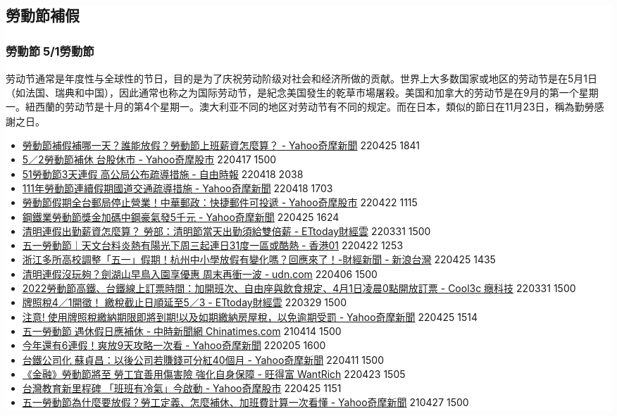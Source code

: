 ## 勞動節補假

### 勞動節 5/1勞動節

劳动节通常是年度性与全球性的节日，目的是为了庆祝劳动阶级对社会和经济所做的贡献。世界上大多数国家或地区的劳动节是在5月1日（如法国、瑞典和中国），因此通常也称之为国际劳动节，是紀念美国發生的乾草市場屠殺。美国和加拿大的劳动节是在9月的第一个星期一。紐西蘭的劳动节是十月的第4个星期一。澳大利亚不同的地区对劳动节有不同的规定。而在日本，類似的節日在11月23日，稱為勤勞感謝之日。
- [勞動節補假補哪一天？誰能放假？勞動節上班薪資怎麼算？ - Yahoo奇摩新聞](https://tw.news.yahoo.com/%E5%8B%9E%E5%8B%95%E7%AF%80%E8%A3%9C%E5%81%87-%E5%8B%9E%E5%8B%95%E7%AF%80%E8%A3%9C%E5%81%87-2022-%E5%8B%9E%E5%8B%95%E7%AF%80%E8%96%AA%E8%B3%87-104042592.html "勞動節補假補哪一天？誰能放假？勞動節上班薪資怎麼算？ - Yahoo奇摩新聞") 220425 1841
- [5／2勞動節補休 台股休市 - Yahoo奇摩股市](https://tw.stock.yahoo.com/news/5-2%E5%8B%9E%E5%8B%95%E7%AF%80%E8%A3%9C%E4%BC%91-%E5%8F%B0%E8%82%A1%E4%BC%91%E5%B8%82-201000442.html "5／2勞動節補休 台股休市 - Yahoo奇摩股市") 220417 1500
- [51勞動節3天連假 高公局公布疏導措施 - 自由時報](https://news.ltn.com.tw/news/life/breakingnews/3897072 "51勞動節3天連假 高公局公布疏導措施 - 自由時報") 220418 2038
- [111年勞動節連續假期國道交通疏導措施 - Yahoo奇摩新聞](https://tw.news.yahoo.com/111%E5%B9%B4%E5%8B%9E%E5%8B%95%E7%AF%80%E9%80%A3%E7%BA%8C%E5%81%87%E6%9C%9F%E5%9C%8B%E9%81%93%E4%BA%A4%E9%80%9A%E7%96%8F%E5%B0%8E%E6%8E%AA%E6%96%BD-090322881.html "111年勞動節連續假期國道交通疏導措施 - Yahoo奇摩新聞") 220418 1703
- [勞動節假期全台郵局停止營業！中華郵政：快捷郵件可投遞 - Yahoo奇摩股市](https://tw.stock.yahoo.com/news/%E5%8B%9E%E5%8B%95%E7%AF%80%E5%81%87%E6%9C%9F%E5%85%A8%E5%8F%B0%E9%83%B5%E5%B1%80%E5%81%9C%E6%AD%A2%E7%87%9F%E6%A5%AD-%E4%B8%AD%E8%8F%AF%E9%83%B5%E6%94%BF-%E5%BF%AB%E6%8D%B7%E9%83%B5%E4%BB%B6%E5%8F%AF%E6%8A%95%E9%81%9E-024452288.html "勞動節假期全台郵局停止營業！中華郵政：快捷郵件可投遞 - Yahoo奇摩股市") 220422 1115
- [鋼鐵業勞動節獎金加碼中鋼豪氣發5千元 - Yahoo奇摩新聞](https://tw.news.yahoo.com/%E9%8B%BC%E9%90%B5%E6%A5%AD%E5%8B%9E%E5%8B%95%E7%AF%80%E7%8D%8E%E9%87%91%E5%8A%A0%E7%A2%BC-%E4%B8%AD%E9%8B%BC%E8%B1%AA%E6%B0%A3%E7%99%BC5%E5%8D%83%E5%85%83-082456245.html "鋼鐵業勞動節獎金加碼中鋼豪氣發5千元 - Yahoo奇摩新聞") 220425 1624
- [清明連假出勤薪資怎麼算？ 勞部：清明節當天出勤須給雙倍薪 - ETtoday財經雲](https://finance.ettoday.net/news/2220040 "清明連假出勤薪資怎麼算？ 勞部：清明節當天出勤須給雙倍薪 - ETtoday財經雲") 220331 1500
- [五一勞動節｜天文台料炎熱有陽光下周三起連日31度一區或酷熱 - 香港01](https://www.hk01.com/%E5%A4%A9%E6%B0%A3/762126/%E4%BA%94%E4%B8%80%E5%8B%9E%E5%8B%95%E7%AF%80-%E5%A4%A9%E6%96%87%E5%8F%B0%E6%96%99%E7%82%8E%E7%86%B1%E6%9C%89%E9%99%BD%E5%85%89-%E4%B8%8B%E5%91%A8%E4%B8%89%E8%B5%B7%E9%80%A3%E6%97%A531%E5%BA%A6%E4%B8%80%E5%8D%80%E6%88%96%E9%85%B7%E7%86%B1 "五一勞動節｜天文台料炎熱有陽光下周三起連日31度一區或酷熱 - 香港01") 220422 1253
- [浙江多所高校調整「五一」假期！杭州中小學放假有變化嗎？回應來了！-財經新聞 - 新浪台灣](https://news.sina.com.tw/article/20220425/41681896.html "浙江多所高校調整「五一」假期！杭州中小學放假有變化嗎？回應來了！-財經新聞 - 新浪台灣") 220425 1435
- [清明連假沒玩夠？劍湖山早鳥入園享優惠 周末再衝一波 - udn.com](https://udn.com/news/story/7266/6217448 "清明連假沒玩夠？劍湖山早鳥入園享優惠 周末再衝一波 - udn.com") 220406 1500
- [2022勞動節高鐵、台鐵線上訂票時間：加開班次、自由座與飲食規定、4月1日凌晨0點開放訂票 - Cool3c 癮科技](https://www.cool3c.com/article/175110 "2022勞動節高鐵、台鐵線上訂票時間：加開班次、自由座與飲食規定、4月1日凌晨0點開放訂票 - Cool3c 癮科技") 220331 1500
- [牌照稅4／1開徵！ 繳稅截止日順延至5／3 - ETtoday財經雲](https://finance.ettoday.net/news/2218056 "牌照稅4／1開徵！ 繳稅截止日順延至5／3 - ETtoday財經雲") 220329 1500
- [注意! 使用牌照稅繳納期限即將到期!以及如期繳納房屋稅，以免逾期受罰 - Yahoo奇摩新聞](https://tw.news.yahoo.com/%E6%B3%A8%E6%84%8F-%E4%BD%BF%E7%94%A8%E7%89%8C%E7%85%A7%E7%A8%85%E7%B9%B3%E7%B4%8D%E6%9C%9F%E9%99%90%E5%8D%B3%E5%B0%87%E5%88%B0%E6%9C%9F-%E4%BB%A5%E5%8F%8A%E5%A6%82%E6%9C%9F%E7%B9%B3%E7%B4%8D%E6%88%BF%E5%B1%8B%E7%A8%85-%E4%BB%A5%E5%85%8D%E9%80%BE%E6%9C%9F%E5%8F%97%E7%BD%B0-071412304.html "注意! 使用牌照稅繳納期限即將到期!以及如期繳納房屋稅，以免逾期受罰 - Yahoo奇摩新聞") 220425 1514
- [五一勞動節 遇休假日應補休 - 中時新聞網 Chinatimes.com](https://www.chinatimes.com/newspapers/20210414000222-260205 "五一勞動節 遇休假日應補休 - 中時新聞網 Chinatimes.com") 210414 1500
- [今年還有6連假！爽放9天攻略一次看 - Yahoo奇摩新聞](https://tw.news.yahoo.com/%E4%BB%8A%E5%B9%B4%E9%82%84%E6%9C%896%E9%80%A3%E5%81%87-%E7%88%BD%E6%94%BE9%E5%A4%A9%E6%94%BB%E7%95%A5-%E6%AC%A1%E7%9C%8B-073519190.html "今年還有6連假！爽放9天攻略一次看 - Yahoo奇摩新聞") 220205 1600
- [台鐵公司化 蘇貞昌：以後公司若賺錢可分紅40個月 - Yahoo奇摩新聞](https://tw.news.yahoo.com/%E5%8F%B0%E9%90%B5%E5%85%AC%E5%8F%B8%E5%8C%96-%E8%98%87%E8%B2%9E%E6%98%8C-%E4%BB%A5%E5%BE%8C%E5%85%AC%E5%8F%B8%E8%8B%A5%E8%B3%BA%E9%8C%A2%E5%8F%AF%E5%88%86%E7%B4%8540%E5%80%8B%E6%9C%88-031231550.html "台鐵公司化 蘇貞昌：以後公司若賺錢可分紅40個月 - Yahoo奇摩新聞") 220411 1500
- [《金融》勞動節將至 勞工宜善用傷害險 強化自身保障 - 旺得富 WantRich](https://wantrich.chinatimes.com/news/20220423900385-420501 "《金融》勞動節將至 勞工宜善用傷害險 強化自身保障 - 旺得富 WantRich") 220423 1505
- [台灣教育新里程碑 「班班有冷氣」今啟動 - Yahoo奇摩股市](https://tw.stock.yahoo.com/news/%E5%8F%B0%E7%81%A3%E6%95%99%E8%82%B2%E6%96%B0%E9%87%8C%E7%A8%8B%E7%A2%91-%E7%8F%AD%E7%8F%AD%E6%9C%89%E5%86%B7%E6%B0%A3-%E4%BB%8A%E5%95%9F%E5%8B%95-032829974.html?bcmt=1 "台灣教育新里程碑 「班班有冷氣」今啟動 - Yahoo奇摩股市") 220425 1151
- [五一勞動節為什麼要放假？勞工定義、怎麼補休、加班費計算一次看懂 - Yahoo奇摩新聞](https://tw.news.yahoo.com/%E4%BA%94%E4%B8%80%E5%8B%9E%E5%8B%95%E7%AF%80%E7%82%BA%E4%BB%80%E9%BA%BC%E8%A6%81%E6%94%BE%E5%81%87%EF%BC%9F%E5%8B%9E%E5%B7%A5%E5%AE%9A%E7%BE%A9%E3%80%81%E6%80%8E%E9%BA%BC%E8%A3%9C%E4%BC%91%E3%80%81%E5%8A%A0%E7%8F%AD%E8%B2%BB%E8%A8%88%E7%AE%97%E4%B8%80%E6%AC%A1%E7%9C%8B%E6%87%82-055736361.html "五一勞動節為什麼要放假？勞工定義、怎麼補休、加班費計算一次看懂 - Yahoo奇摩新聞") 210427 1500